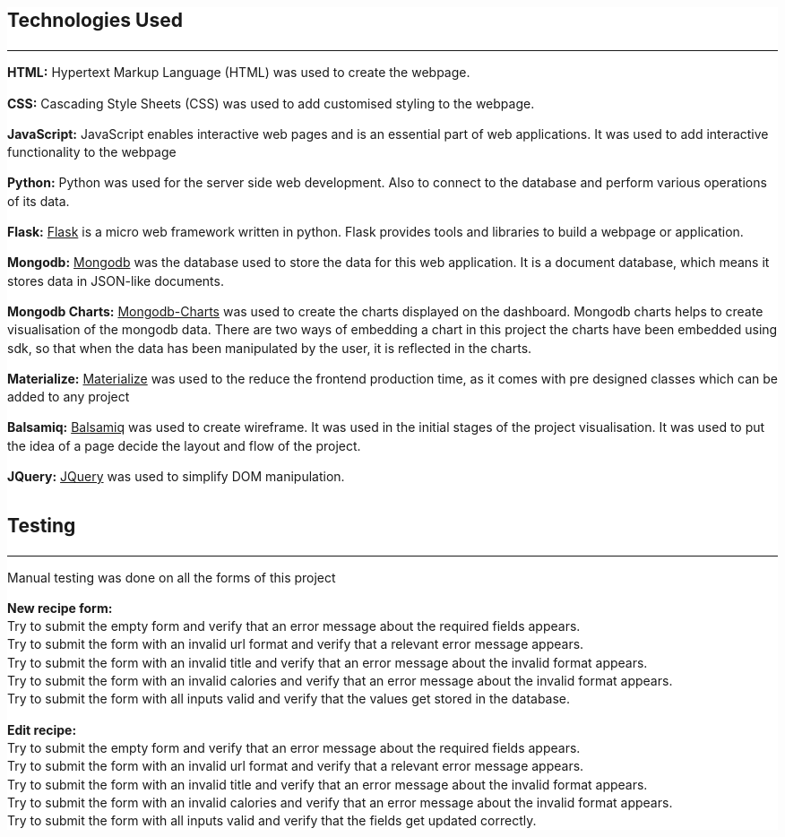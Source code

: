 
## Technologies Used
____
**HTML:** Hypertext Markup Language (HTML) was used to create the webpage. 

**CSS:** Cascading Style Sheets (CSS) was used to add customised styling to the webpage.

**JavaScript:**  JavaScript enables interactive web pages and is an essential part of web applications. It was used to add interactive functionality to the webpage

**Python:** Python was used for the server side web development. Also to connect to the database and perform various operations of its data.

**Flask:** [Flask](https://flask.palletsprojects.com/en/1.1.x/) is a micro web framework written in python. Flask provides tools and libraries to build a webpage or application. 

**Mongodb:** [Mongodb](https://www.mongodb.com/cloud/atlas/lp/try2?utm_source=bing&utm_campaign=bs_emea_united_kingdom_search_brand_atlas_desktop&utm_term=mongodb&utm_medium=cpc_paid_search&utm_ad=e&utm_ad_campaign_id=386028215&msclkid=ceee6c15f9b31def4751334385c068b9) was 
the database used to store the data for this web application. 
It is a document database, which means it stores data in JSON-like documents.

**Mongodb Charts:** [Mongodb-Charts](https://www.mongodb.com/products/charts) was used to create the charts displayed on the dashboard. 
Mongodb charts helps to create visualisation of the mongodb data. 
There are two ways of embedding a chart in this project the charts have been embedded using sdk, so that when the data has been manipulated by the user, it is reflected in the charts.

**Materialize:** [Materialize](http://archives.materializecss.com/0.100.2/)  was used to the reduce the frontend production time, as it comes with pre designed classes which can be added to any project

**Balsamiq:** [Balsamiq](https://balsamiq.com/) was used to create wireframe. It was used in the initial stages of the project visualisation. It was used to put the idea of a page decide the layout and flow of the project. 

**JQuery:** [JQuery](https://jquery.com/) was used to simplify DOM manipulation.

## Testing
___
Manual testing was done on all the forms of this project

**New recipe form:**  
Try to submit the empty form and verify that an error message about the required fields appears.  
Try to submit the form with an invalid url format and verify that a relevant error message appears.  
Try to submit the form with an invalid title and verify that an error message about the invalid format appears.  
Try to submit the form with an invalid calories and verify that an error message about the invalid format appears.  
Try to submit the form with all inputs valid and verify that the values get stored in the database.  

**Edit recipe:**  
Try to submit the empty form and verify that an error message about the required fields appears.  
Try to submit the form with an invalid url format and verify that a relevant error message appears.  
Try to submit the form with an invalid title and verify that an error message about the invalid format appears.  
Try to submit the form with an invalid calories and verify that an error message about the invalid format appears.  
Try to submit the form with all inputs valid and verify that the fields get updated correctly.  
